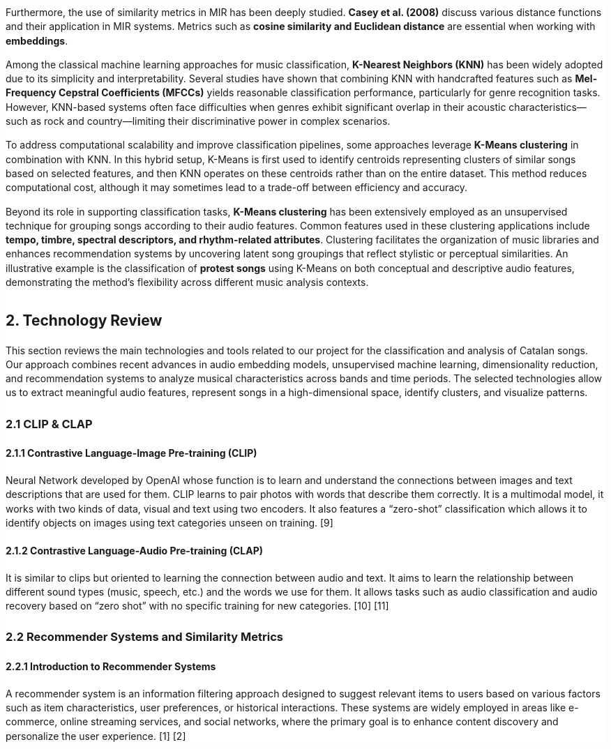 Furthermore, the use of similarity metrics in MIR has been deeply studied. **Casey et al. (2008)** discuss various distance functions and their application in MIR systems. Metrics such as **cosine similarity and Euclidean distance** are essential when working with **embeddings**.

Among the classical machine learning approaches for music classification, **K-Nearest Neighbors (KNN)** has been widely adopted due to its simplicity and interpretability. Several studies have shown that combining KNN with handcrafted features such as **Mel-Frequency Cepstral Coefficients (MFCCs)** yields reasonable classification performance, particularly for genre recognition tasks. However, KNN-based systems often face difficulties when genres exhibit significant overlap in their acoustic characteristics—such as rock and country—limiting their discriminative power in complex scenarios.

To address computational scalability and improve classification pipelines, some approaches leverage **K-Means clustering** in combination with KNN. In this hybrid setup, K-Means is first used to identify centroids representing clusters of similar songs based on selected features, and then KNN operates on these centroids rather than on the entire dataset. This method reduces computational cost, although it may sometimes lead to a trade-off between efficiency and accuracy.

Beyond its role in supporting classification tasks, **K-Means clustering** has been extensively employed as an unsupervised technique for grouping songs according to their audio features. Common features used in these clustering applications include **tempo, timbre, spectral descriptors, and rhythm-related attributes**. Clustering facilitates the organization of music libraries and enhances recommendation systems by uncovering latent song groupings that reflect stylistic or perceptual similarities. An illustrative example is the classification of **protest songs** using K-Means on both conceptual and descriptive audio features, demonstrating the method’s flexibility across different music analysis contexts.



## 2. Technology Review

This section reviews the main technologies and tools related to our project for the classification and analysis of Catalan songs. Our approach combines recent advances in audio embedding models, unsupervised machine learning, dimensionality reduction, and recommendation systems to analyze musical characteristics across bands and time periods. The selected technologies allow us to extract meaningful audio features, represent songs in a high-dimensional space, identify clusters, and visualize patterns.

### 2.1 CLIP & CLAP  
#### 2.1.1 Contrastive Language-Image Pre-training (CLIP)
Neural Network developed by OpenAI whose function is to learn and understand the connections between images and text descriptions that are used for them. CLIP learns to pair photos with words that describe them correctly.
It is a multimodal model, it works with two kinds of data, visual and text using two encoders. 
It also features a “zero-shot” classification which allows it to identify objects on images using text categories unseen on training. [9]

#### 2.1.2 Contrastive Language-Audio Pre-training (CLAP)
It is similar to clips but oriented to learning the connection between audio and text. It aims to learn the relationship between different sound types (music, speech, etc.) and the words we use for them. It allows tasks such as audio classification and audio recovery based on “zero shot” with no specific training for new categories. [10] [11]

### 2.2 Recommender Systems and Similarity Metrics  
#### 2.2.1 Introduction to Recommender Systems
A recommender system is an information filtering approach designed to suggest relevant items to users based on various factors such as item characteristics, user preferences, or historical interactions. These systems are widely employed in areas like e-commerce, online streaming services, and social networks, where the primary goal is to enhance content discovery and personalize the user experience. [1] [2]
